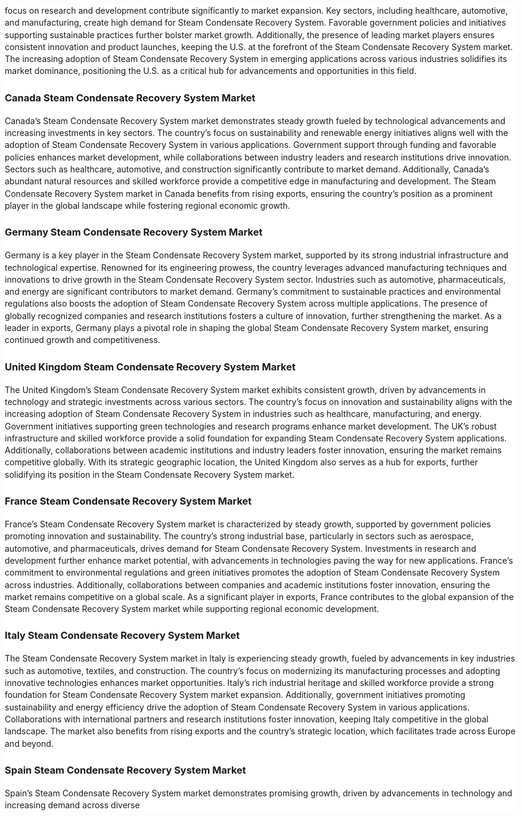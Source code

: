 focus on research and development contribute significantly to market expansion. Key sectors, including healthcare, automotive, and manufacturing, create high demand for Steam Condensate Recovery System. Favorable government policies and initiatives supporting sustainable practices further bolster market growth. Additionally, the presence of leading market players ensures consistent innovation and product launches, keeping the U.S. at the forefront of the Steam Condensate Recovery System market. The increasing adoption of Steam Condensate Recovery System in emerging applications across various industries solidifies its market dominance, positioning the U.S. as a critical hub for advancements and opportunities in this field.</p><h3>Canada Steam Condensate Recovery System Market</h3><p>Canada&rsquo;s Steam Condensate Recovery System market demonstrates steady growth fueled by technological advancements and increasing investments in key sectors. The country&rsquo;s focus on sustainability and renewable energy initiatives aligns well with the adoption of Steam Condensate Recovery System in various applications. Government support through funding and favorable policies enhances market development, while collaborations between industry leaders and research institutions drive innovation. Sectors such as healthcare, automotive, and construction significantly contribute to market demand. Additionally, Canada&rsquo;s abundant natural resources and skilled workforce provide a competitive edge in manufacturing and development. The Steam Condensate Recovery System market in Canada benefits from rising exports, ensuring the country&rsquo;s position as a prominent player in the global landscape while fostering regional economic growth.</p><h3>Germany Steam Condensate Recovery System Market</h3><p>Germany is a key player in the Steam Condensate Recovery System market, supported by its strong industrial infrastructure and technological expertise. Renowned for its engineering prowess, the country leverages advanced manufacturing techniques and innovations to drive growth in the Steam Condensate Recovery System sector. Industries such as automotive, pharmaceuticals, and energy are significant contributors to market demand. Germany&rsquo;s commitment to sustainable practices and environmental regulations also boosts the adoption of Steam Condensate Recovery System across multiple applications. The presence of globally recognized companies and research institutions fosters a culture of innovation, further strengthening the market. As a leader in exports, Germany plays a pivotal role in shaping the global Steam Condensate Recovery System market, ensuring continued growth and competitiveness.</p><h3>United Kingdom Steam Condensate Recovery System Market</h3><p>The United Kingdom&rsquo;s Steam Condensate Recovery System market exhibits consistent growth, driven by advancements in technology and strategic investments across various sectors. The country&rsquo;s focus on innovation and sustainability aligns with the increasing adoption of Steam Condensate Recovery System in industries such as healthcare, manufacturing, and energy. Government initiatives supporting green technologies and research programs enhance market development. The UK&rsquo;s robust infrastructure and skilled workforce provide a solid foundation for expanding Steam Condensate Recovery System applications. Additionally, collaborations between academic institutions and industry leaders foster innovation, ensuring the market remains competitive globally. With its strategic geographic location, the United Kingdom also serves as a hub for exports, further solidifying its position in the Steam Condensate Recovery System market.</p><h3>France Steam Condensate Recovery System Market</h3><p>France&rsquo;s Steam Condensate Recovery System market is characterized by steady growth, supported by government policies promoting innovation and sustainability. The country&rsquo;s strong industrial base, particularly in sectors such as aerospace, automotive, and pharmaceuticals, drives demand for Steam Condensate Recovery System. Investments in research and development further enhance market potential, with advancements in technologies paving the way for new applications. France&rsquo;s commitment to environmental regulations and green initiatives promotes the adoption of Steam Condensate Recovery System across industries. Additionally, collaborations between companies and academic institutions foster innovation, ensuring the market remains competitive on a global scale. As a significant player in exports, France contributes to the global expansion of the Steam Condensate Recovery System market while supporting regional economic development.</p><h3>Italy Steam Condensate Recovery System Market</h3><p>The Steam Condensate Recovery System market in Italy is experiencing steady growth, fueled by advancements in key industries such as automotive, textiles, and construction. The country&rsquo;s focus on modernizing its manufacturing processes and adopting innovative technologies enhances market opportunities. Italy&rsquo;s rich industrial heritage and skilled workforce provide a strong foundation for Steam Condensate Recovery System market expansion. Additionally, government initiatives promoting sustainability and energy efficiency drive the adoption of Steam Condensate Recovery System in various applications. Collaborations with international partners and research institutions foster innovation, keeping Italy competitive in the global landscape. The market also benefits from rising exports and the country&rsquo;s strategic location, which facilitates trade across Europe and beyond.</p><h3>Spain Steam Condensate Recovery System Market</h3><p>Spain&rsquo;s Steam Condensate Recovery System market demonstrates promising growth, driven by advancements in technology and increasing demand across diverse